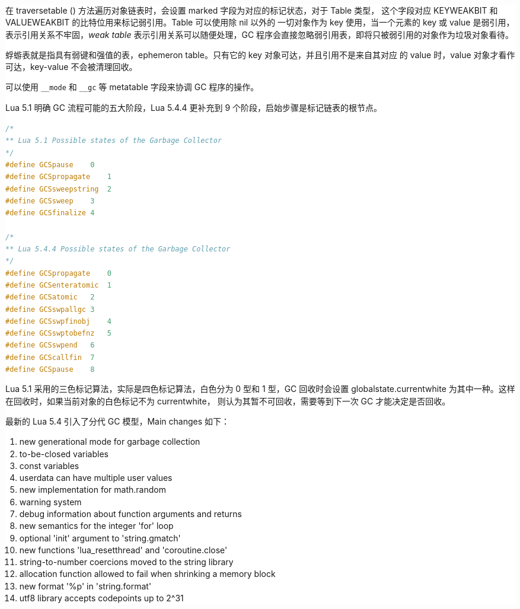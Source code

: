 ```cpp
```

在 traversetable () 方法遍历对象链表时，会设置 marked 字段为对应的标记状态，对于 Table 类型，
这个字段对应 KEYWEAKBIT 和 VALUEWEAKBIT 的比特位用来标记弱引用。Table 可以使用除 nil 以外的
一切对象作为 key 使用，当一个元素的 key 或 value 是弱引用，表示引用关系不牢固，*weak table* 
表示引用关系可以随便处理，GC 程序会直接忽略弱引用表，即将只被弱引用的对象作为垃圾对象看待。

蜉蝣表就是指具有弱键和强值的表，ephemeron table。只有它的 key 对象可达，并且引用不是来自其对应
的 value 时，value 对象才看作可达，key-value 不会被清理回收。

可以使用 `__mode` 和 `__gc` 等 metatable 字段来协调 GC 程序的操作。

Lua 5.1 明确 GC 流程可能的五大阶段，Lua 5.4.4 更补充到 9 个阶段，启始步骤是标记链表的根节点。

```cpp
/*
** Lua 5.1 Possible states of the Garbage Collector
*/
#define GCSpause    0
#define GCSpropagate    1
#define GCSsweepstring  2
#define GCSsweep    3
#define GCSfinalize 4

/*
** Lua 5.4.4 Possible states of the Garbage Collector
*/
#define GCSpropagate    0
#define GCSenteratomic  1
#define GCSatomic   2
#define GCSswpallgc 3
#define GCSswpfinobj    4
#define GCSswptobefnz   5
#define GCSswpend   6
#define GCScallfin  7
#define GCSpause    8
```

Lua 5.1 采用的三色标记算法，实际是四色标记算法，白色分为 0 型和 1 型，GC 回收时会设置 
globalstate.currentwhite 为其中一种。这样在回收时，如果当前对象的白色标记不为 currentwhite，
则认为其暂不可回收，需要等到下一次 GC 才能决定是否回收。

最新的 Lua 5.4 引入了分代 GC 模型，Main changes 如下：

   1. new generational mode for garbage collection
   2. to-be-closed variables
   3. const variables
   4. userdata can have multiple user values
   5. new implementation for math.random
   6. warning system
   7. debug information about function arguments and returns
   8. new semantics for the integer 'for' loop
   9. optional 'init' argument to 'string.gmatch'
   10. new functions 'lua_resetthread' and 'coroutine.close'
   11. string-to-number coercions moved to the string library
   12. allocation function allowed to fail when shrinking a memory block
   13. new format '%p' in 'string.format'
   14. utf8 library accepts codepoints up to 2^31
